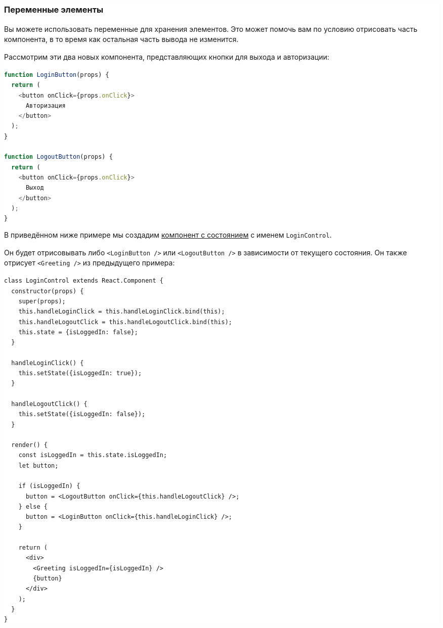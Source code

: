 ### Переменные элементы

Вы можете использовать переменные для хранения элементов. Это может помочь вам по условию отрисовать часть компонента, в то время как остальная часть вывода не изменится.

Рассмотрим эти два новых компонента, представляющих кнопки для выхода и авторизации:

```js
function LoginButton(props) {
  return (
    <button onClick={props.onClick}>
      Авторизация
    </button>
  );
}

function LogoutButton(props) {
  return (
    <button onClick={props.onClick}>
      Выход
    </button>
  );
}
```

В приведённом ниже примере мы создадим [компонент с состоянием](/docs/state-and-lifecycle.html#adding-local-state-to-a-class) с именем `LoginControl`.

Он будет отрисовывать либо `<LoginButton />` или `<LogoutButton />` в зависимости от текущего состояния. Он также отрисует `<Greeting />` из предыдущего примера:

```javascript{20-25,29,30}
class LoginControl extends React.Component {
  constructor(props) {
    super(props);
    this.handleLoginClick = this.handleLoginClick.bind(this);
    this.handleLogoutClick = this.handleLogoutClick.bind(this);
    this.state = {isLoggedIn: false};
  }

  handleLoginClick() {
    this.setState({isLoggedIn: true});
  }

  handleLogoutClick() {
    this.setState({isLoggedIn: false});
  }

  render() {
    const isLoggedIn = this.state.isLoggedIn;
    let button;

    if (isLoggedIn) {
      button = <LogoutButton onClick={this.handleLogoutClick} />;
    } else {
      button = <LoginButton onClick={this.handleLoginClick} />;
    }

    return (
      <div>
        <Greeting isLoggedIn={isLoggedIn} />
        {button}
      </div>
    );
  }
}
```